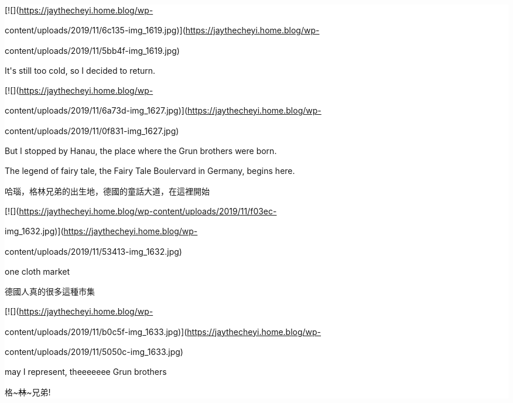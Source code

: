   



[![](https://jaythecheyi.home.blog/wp-

content/uploads/2019/11/6c135-img_1619.jpg)](https://jaythecheyi.home.blog/wp-

content/uploads/2019/11/5bb4f-img_1619.jpg)



It's still too cold, so I decided to return.  



[![](https://jaythecheyi.home.blog/wp-

content/uploads/2019/11/6a73d-img_1627.jpg)](https://jaythecheyi.home.blog/wp-

content/uploads/2019/11/0f831-img_1627.jpg)



  

But I stopped by Hanau, the place where the Grun brothers were born.  

The legend of fairy tale, the Fairy Tale Boulervard in Germany, begins here.  

  

哈瑙，格林兄弟的出生地，德國的童話大道，在這裡開始  



[![](https://jaythecheyi.home.blog/wp-content/uploads/2019/11/f03ec-

img_1632.jpg)](https://jaythecheyi.home.blog/wp-

content/uploads/2019/11/53413-img_1632.jpg)



one cloth market



德國人真的很多這種市集



  



[![](https://jaythecheyi.home.blog/wp-

content/uploads/2019/11/b0c5f-img_1633.jpg)](https://jaythecheyi.home.blog/wp-

content/uploads/2019/11/5050c-img_1633.jpg)



may I represent, theeeeeee Grun brothers



格~~~林~~~兄弟!



  


